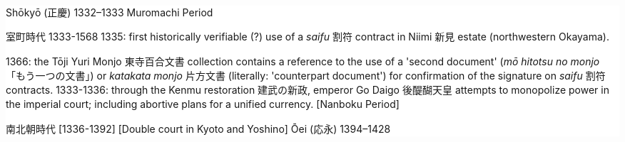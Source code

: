    </td>
   <td>
   </td>
  </tr>
  <tr>
   <td>Shōkyō (正慶)
   </td>
   <td>1332–1333
   </td>
   <td>
   </td>
   <td>
   </td>
   <td>
   </td>
  </tr>
  <tr>
   <td>Muromachi Period
<p>
室町時代
   </td>
   <td>1333-1568
   </td>
   <td>
   </td>
   <td>
   </td>
   <td>
   </td>
   <td>1335: first historically verifiable (?) use of a <em>saifu</em> 割符 contract in Niimi 新見 estate (northwestern Okayama).
<p>
1366: the Tōji Yuri Monjo 東寺百合文書 collection contains a reference to the use of a 'second document' (<em>mō hitotsu no monjo</em> 「もう一つの文書」)  or <em>katakata monjo</em> 片方文書 (literally: 'counterpart document') for confirmation of the signature on <em>saifu</em> 割符 contracts.
   </td>
   <td>1333-1336: through the Kenmu restoration 建武の新政, emperor Go Daigo 後醍醐天皇  attempts to monopolize power in the imperial court; including abortive plans for a unified currency.
   </td>
  </tr>
  <tr>
   <td rowspan="12" >[Nanboku Period]
<p>
南北朝時代
   </td>
   <td rowspan="12" >[1336-1392]
   </td>
   <td colspan="2" >[Double court in Kyoto and Yoshino]
   </td>
   <td>
   </td>
   <td>
   </td>
   <td>
   </td>
  </tr>
  <tr>
   <td>Ōei (応永)
   </td>
   <td>1394–1428
   </td>
   <td>
   </td>
   <td>